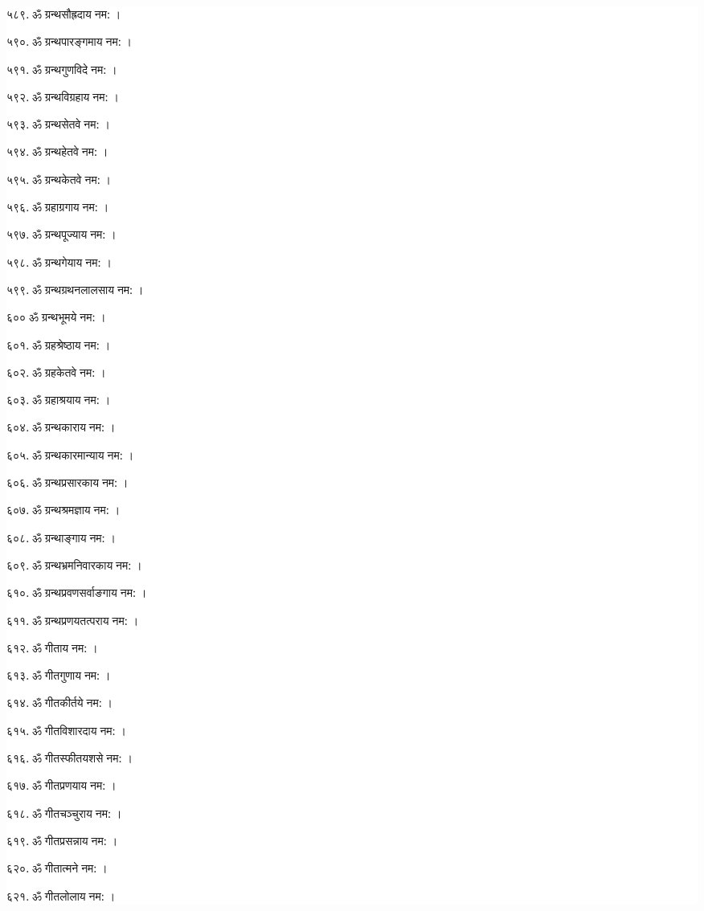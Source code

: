 ५८९. ॐ ग्रन्थसौह्रदाय नम: ।

५९०. ॐ ग्रन्थपारङ्गमाय नम: ।

५९१. ॐ ग्रन्थगुणविदे नम: ।

५९२. ॐ ग्रन्थविग्रहाय नम: ।

५९३. ॐ ग्रन्थसेतवे नम: ।

५९४. ॐ ग्रन्थहेतवे नम: ।

५९५. ॐ ग्रन्थकेतवे नम: ।

५९६. ॐ ग्रहाग्रगाय नम: ।

५९७. ॐ ग्रन्थपूज्याय नम: ।

५९८. ॐ ग्रन्थगेयाय नम: ।

५९९. ॐ ग्रन्थग्रथनलालसाय नम: ।

६०० ॐ ग्रन्थभूमये नम: ।

६०१. ॐ ग्रहश्रेष्ठाय नम: ।

६०२. ॐ ग्रहकेतवे नम: ।

६०३. ॐ ग्रहाश्रयाय नम: ।

६०४. ॐ ग्रन्थकाराय नम: ।

६०५. ॐ ग्रन्थकारमान्याय नम: ।

६०६. ॐ ग्रन्थप्रसारकाय नम: ।

६०७. ॐ ग्रन्थश्रमज्ञाय नम: ।

६०८. ॐ ग्रन्थाङ्गाय नम: ।

६०९. ॐ ग्रन्थभ्रमनिवारकाय नम: ।

६१०. ॐ ग्रन्थप्रवणसर्वाङगाय नम: ।

६११. ॐ ग्रन्थप्रणयतत्पराय नम: ।

६१२. ॐ गीताय नम: ।

६१३. ॐ गीतगुणाय नम: ।

६१४. ॐ गीतकीर्तये नम: ।

६१५. ॐ गीतविशारदाय नम: ।

६१६. ॐ गीतस्फीतयशसे नम: ।

६१७. ॐ गीतप्रणयाय नम: ।

६१८. ॐ गीतचञ्चुराय नम: ।

६१९. ॐ गीतप्रसन्नाय नम: ।

६२०. ॐ गीतात्मने नम: ।

६२१. ॐ गीतलोलाय नम: ।
